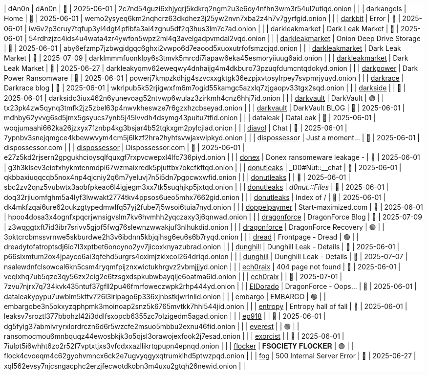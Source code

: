 | [dAn0n](group/dAn0n) | dAn0n | 🔴 | 2025-06-01 | 2c7nd54guzi6xhjyqrj5kdkrq2ngm2u3e6oy4nfhn3wm3r54ul2utiqd.onion |  | 
| [darkangels](group/darkangels) | Home | 🔴 | 2025-06-01 | wemo2ysyeq6km2nqhcrz63dkdhez3j25yw2nvn7xba2z4h7v7gyrfgid.onion |  | 
| [darkbit](group/darkbit) | Error | 🔴 | 2025-06-01 | iw6v2p3cruy7tqfup3yl4dgt4pfibfa3ai4zgnu5df2q3hus3lm7c7ad.onion |  | 
| [darkleakmarket](group/darkleakmarket) | Dark Leak Market | 🔴 | 2025-06-01 | 54rdhzjzc4ids4u4wata4zr4ywfon5wpz2ml4q3avelgadpvmdal2vqd.onion |  | 
| [darkleakmarket](group/darkleakmarket) | Onion Deep Drive Storage | 🔴 | 2025-06-01 | aby6efzmp7jzbwgidgqc6ghxi2vwpo6d7eaood5xuoxutrfofsmzcjqd.onion |  | 
| [darkleakmarket](group/darkleakmarket) | Dark Leak Market | 🔴 | 2025-07-09 | darklmmmfuonklpy6s3tmvk5mrcdi7iapaw6eka45esmoryiiuug6aid.onion |  | 
| [darkleakmarket](group/darkleakmarket) | Dark Leak Market | 🔴 | 2025-06-27 | darkleakyqmv62eweqwy4dnhaijg4m4dkburo73pzuqfdumcntqdokyd.onion |  | 
| [darkpower](group/darkpower) | Dark Power Ransomware | 🔴 | 2025-06-01 | powerj7kmpzkdhjg4szvcxxgktgk36ezpjxvtosylrpey7svpmrjyuyd.onion |  | 
| [darkrace](group/darkrace) | Darkrace blog | 🔴 | 2025-06-01 | wkrlpub5k52rjigwxfm6m7ogid55kamgc5azxlq7zjgaopv33tgx2sqd.onion |  | 
| [darkside](group/darkside) |  | 🔴 | 2025-06-01 | darksidc3iux462n6yunevoag52ntvwp6wulaz3zirkmh4cnz6hhj7id.onion |  | 
| [darkvault](group/darkvault) | DarkVault | 🟢 |  | tx23pk4zw5qynq3tmfk2jz5zbel63p4nwvkheswze7r6gzxhzcbseyad.onion |  | 
| [darkvault](group/darkvault) | DarkVault BLOG | 🔴 | 2025-06-01 | mdhby62yvvg6sd5jmx5gsyucs7ynb5j45lvvdh4dsymg43puitu7tfid.onion |  | 
| [dataleak](group/dataleak) | DataLeak | 🔴 | 2025-06-01 | woqjumaahi662ka26jzxyx7fznbp4kg3bsjar4b52tqkxgm2pylcjlad.onion |  | 
| [diavol](group/diavol) | Chat | 🔴 | 2025-06-01 | 7ypnbv3snejqmgce4kbewwvym4cm5j6lkzf2hra2hyhtsvwjaxwipkyd.onion |  | 
| [dispossessor](group/dispossessor) | Just a moment... | 🔴 | 2025-06-01 | dispossessor.com |  | 
| [dispossessor](group/dispossessor) | Dispossessor.com | 🔴 | 2025-06-01 | e27z5kd2rjsern2gpgukhcioysqlfquxgf7rxpvcwepxl4lfc736piyd.onion |  | 
| [donex](group/donex) | Donex ransomeware leakage - | 🔴 | 2025-06-01 | g3h3klsev3eiofxhykmtenmdpi67wzmaixredk5pjuttbx7okcfkftqd.onion |  | 
| [donutleaks](group/donutleaks) | _D0#Nut::__chat | 🔴 | 2025-06-01 | qkbbaxiuqqcqb5nox4np4qjcniy2q6m7yeluvj7n5i5dn7pgpcwxwfid.onion |  | 
| [donutleaks](group/donutleaks) |  | 🔴 | 2025-06-01 | sbc2zv2qnz5vubwtx3aobfpkeao6l4igjegm3xx7tk5suqhjkp5jxtqd.onion |  | 
| [donutleaks](group/donutleaks) | _d0nut.::Files_ | 🔴 | 2025-06-01 | doq32rjiuomfghm5a4lyf3lwwakt2774tkv4ppsos6ueo5mhx7662gid.onion |  | 
| [donutleaks](group/donutleaks) | Index of / | 🔴 | 2025-06-01 | dk4mkfzqai6ure62oukzgtypedmwlfq57yj2fube7j5wsoi6tuia7nyd.onion |  | 
| [doppelpaymer](group/doppelpaymer) | Start-maximized.com | 🔴 | 2025-06-01 | hpoo4dosa3x4ognfxpqcrjwnsigvslm7kv6hvmhh2yqczaxy3j6qnwad.onion |  | 
| [dragonforce](group/dragonforce) | DragonForce Blog | 🔴 | 2025-07-09 | z3wqggtxft7id3ibr7srivv5gjof5fwg76slewnzwwakjuf3nlhukdid.onion |  | 
| [dragonforce](group/dragonforce) | DragonForce Recovery | 🟢 |  | 3pktcrcbmssvrnwe5skburdwe2h3v6ibdnn5kbjqihsg6eu6s6b7ryqd.onion |  | 
| [dread](group/dread) | Frontpage - Dread | 🟢 |  | dreadytofatroptsdj6io7l3xptbet6onoyno2yv7jicoxknyazubrad.onion |  | 
| [dunghill](group/dunghill) | Dunghill Leak - Details | 🔴 | 2025-06-01 | p66slxmtum2ox4jpayco6ai3qfehd5urgrs4oximjzklxcol264driqd.onion |  | 
| [dunghill](group/dunghill) | Dunghill Leak - Details | 🔴 | 2025-07-07 | nsalewdnfclsowcal6kn5csm4ryqmfpijznxwictukhrgvz2vbmjjjyd.onion |  | 
| [ech0raix](group/ech0raix) | 404 page not found | 🔴 | 2025-06-01 | veqlxhq7ub5qze3qy56zx2cig2e6tzsgxdspkubwbayqije6oatma6id.onion |  | 
| [ech0raix](group/ech0raix) |  | 🔴 | 2025-07-01 | 7zvu7njrx7q734kvk435ntuf37gfll2pu46fmrfoweczwpk2rhp444yd.onion |  | 
| [ElDorado](group/ElDorado) | DragonForce - Oops... | 🔴 | 2025-06-01 | dataleakypypu7uwblm5kttv726l3iripago6p336xjnbstkjwrlnlid.onion |  | 
| [embargo](group/embargo) | EMBARGO | 🟢 |  | embargobe3n5okxyzqphpmk3moinoap2snz5k6765mvtkk7hhi544jid.onion |  | 
| [entropy](group/entropy) | Entropy hall of fall | 🔴 | 2025-06-01 | leaksv7sroztl377bbohzl42i3ddlfsxopcb6355zc7olzigedm5agad.onion |  | 
| [ep918](group/ep918) |  | 🔴 | 2025-06-01 | dg5fyig37abmivryrxlordrczn6d6r5wzcfe2msuo5mbbu2exnu46fid.onion |  | 
| [everest](group/everest) |  | 🟢 |  | ransomocmou6mnbquqz44ewosbkjk3o5qjsl3orawojexfook2j7esad.onion |  | 
| [exorcist](group/exorcist) |  | 🔴 | 2025-06-01 | 7iulpt5i6whht6zo2r52f7vptxtjxs3vfcdxxazllikrtqpupn4epnqd.onion |  | 
| [flocker](group/flocker) | 𝐅𝐒𝐎𝐂𝐈𝐄𝐓𝐘 𝐅𝐋𝐎𝐂𝐊𝐄𝐑 | 🟢 |  | flock4cvoeqm4c62gyohvmncx6ck2e7ugvyqgyxqtrumklhd5ptwzpqd.onion |  | 
| [fog](group/fog) | 500 Internal Server Error | 🔴 | 2025-06-27 | xql562evsy7njcsngacphc2erzjfecwotdkobn3m4uxu2gtqh26newid.onion |  | 